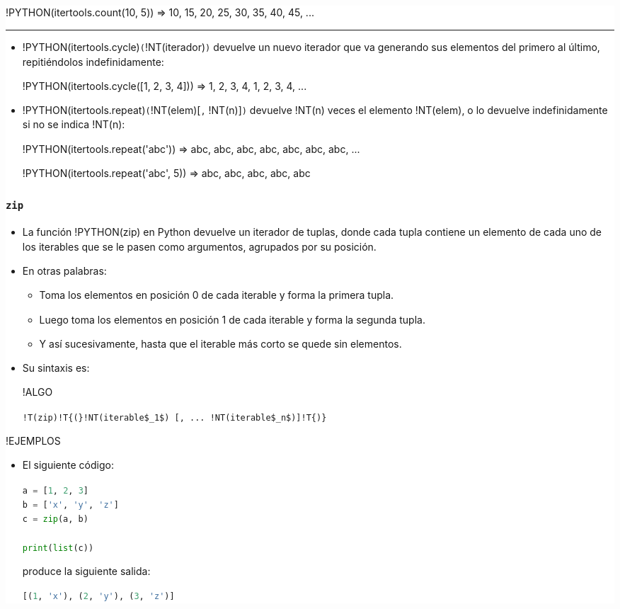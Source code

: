   !PYTHON(itertools.count(10, 5)) $\Rightarrow$ 10, 15, 20, 25, 30, 35, 40, 45,
  ...

---

- !PYTHON(itertools.cycle)`(`!NT(iterador)`)` devuelve un nuevo iterador que va
  generando sus elementos del primero al último, repitiéndolos indefinidamente:

  !PYTHON(itertools.cycle([1, 2, 3, 4])) $\Rightarrow$ 1, 2, 3, 4, 1, 2, 3, 4,
  ...

- !PYTHON(itertools.repeat)`(`!NT(elem)[`,` !NT(n)]`)` devuelve !NT(n) veces el
  elemento !NT(elem), o lo devuelve indefinidamente si no se indica !NT(n):

  !PYTHON(itertools.repeat('abc')) $\Rightarrow$ abc, abc, abc, abc, abc, abc,
  abc, ...

  !PYTHON(itertools.repeat('abc', 5)) $\Rightarrow$ abc, abc, abc, abc, abc

### `zip`

- La función !PYTHON(zip) en Python devuelve un iterador de tuplas, donde cada
  tupla contiene un elemento de cada uno de los iterables que se le pasen como
  argumentos, agrupados por su posición.

- En otras palabras:

  - Toma los elementos en posición 0 de cada iterable y forma la primera tupla.

  - Luego toma los elementos en posición 1 de cada iterable y forma la segunda
    tupla.

  - Y así sucesivamente, hasta que el iterable más corto se quede sin
    elementos.

- Su sintaxis es:

  !ALGO
  ~~~~~~~~~~~~~~~~~~~~~~~~~~~
  !T(zip)!T{(}!NT(iterable$_1$) [, ... !NT(iterable$_n$)]!T{)}
  ~~~~~~~~~~~~~~~~~~~~~~~~~~~

!EJEMPLOS

- El siguiente código:

  ```python
  a = [1, 2, 3]
  b = ['x', 'y', 'z']
  c = zip(a, b)

  print(list(c))
  ```

  produce la siguiente salida:

  ```python
  [(1, 'x'), (2, 'y'), (3, 'z')]
  ```
